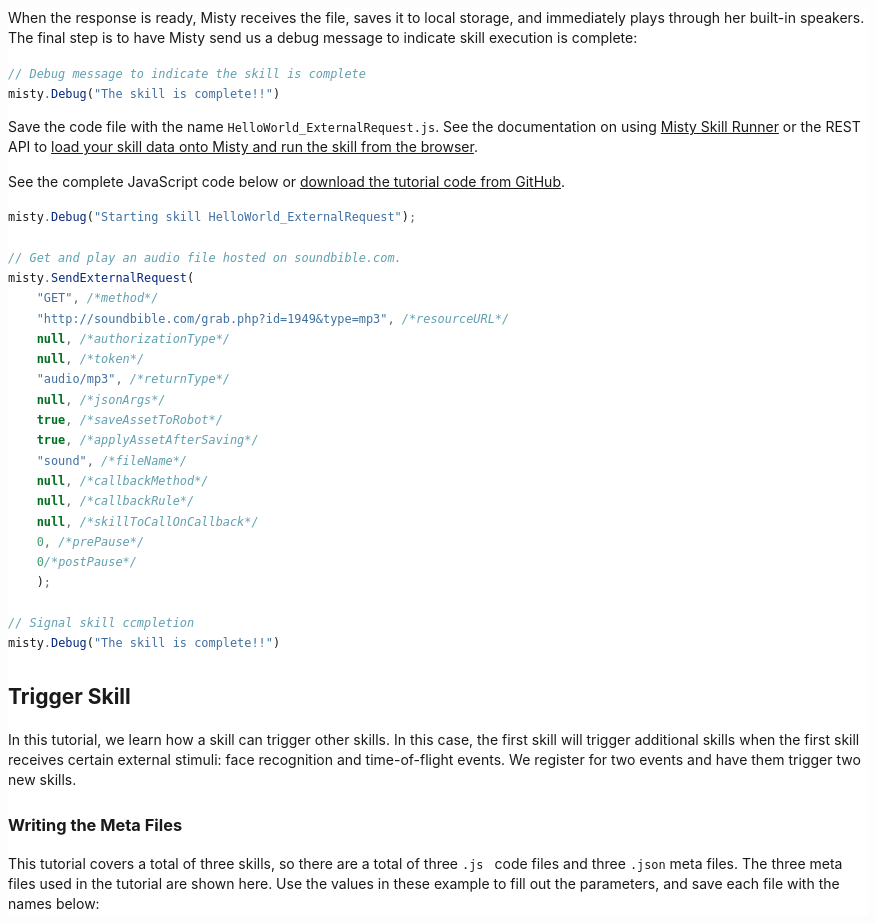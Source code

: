 When the response is ready, Misty receives the file, saves it to local storage, and immediately plays through her built-in speakers. The final step is to have Misty send us a debug message to indicate skill execution is complete:

```JavaScript
// Debug message to indicate the skill is complete
misty.Debug("The skill is complete!!")
```

Save the code file with the name `HelloWorld_ExternalRequest.js`. See the documentation on using [Misty Skill Runner](../../skills/tools/#misty-skill-runner) or the REST API to [load your skill data onto Misty and run the skill from the browser](../../skills/local-skill-architecture/#loading-amp-running-an-on-robot-skill).

See the complete JavaScript code below or [download the tutorial code from GitHub](https://github.com/MistyCommunity/Tutorials/tree/master/Tutorial%20%7C%20External%20Requests).

```JavaScript
misty.Debug("Starting skill HelloWorld_ExternalRequest");

// Get and play an audio file hosted on soundbible.com.
misty.SendExternalRequest(
    "GET", /*method*/
    "http://soundbible.com/grab.php?id=1949&type=mp3", /*resourceURL*/
    null, /*authorizationType*/
    null, /*token*/
    "audio/mp3", /*returnType*/
    null, /*jsonArgs*/
    true, /*saveAssetToRobot*/
    true, /*applyAssetAfterSaving*/
    "sound", /*fileName*/
    null, /*callbackMethod*/
    null, /*callbackRule*/
    null, /*skillToCallOnCallback*/
    0, /*prePause*/
    0/*postPause*/
    );

// Signal skill ccmpletion
misty.Debug("The skill is complete!!")
```

## Trigger Skill

In this tutorial, we learn how a skill can trigger other skills. In this case, the first skill will trigger additional skills when the first skill receives certain external stimuli: face recognition and time-of-flight events. We register for two events and have them trigger two new skills.

### Writing the Meta Files

This tutorial covers a total of three skills, so there are a total of three `.js ` code files and three `.json` meta files. The three meta files used in the tutorial are shown here. Use the values in these example to fill out the parameters, and save each file with the names below:
